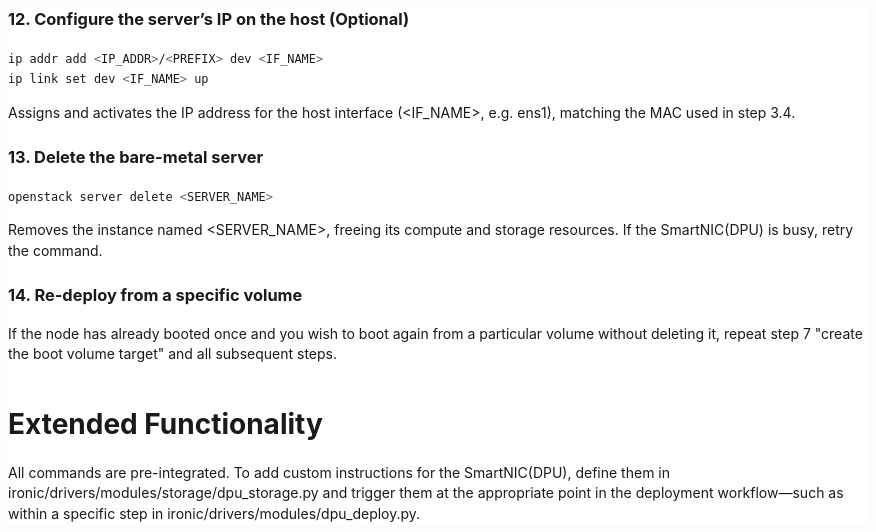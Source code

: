 ### 12. Configure the server’s IP on the host (Optional)
```bash
ip addr add <IP_ADDR>/<PREFIX> dev <IF_NAME>
ip link set dev <IF_NAME> up
```
Assigns and activates the IP address for the host interface (<IF_NAME>, e.g. ens1), matching the MAC used in step 3.4.

### 13. Delete the bare-metal server
```bash
openstack server delete <SERVER_NAME>
```
Removes the instance named <SERVER_NAME>, freeing its compute and storage resources. If the SmartNIC(DPU) is busy, retry the command.

### 14. Re-deploy from a specific volume
If the node has already booted once and you wish to boot again from a particular volume without deleting it, repeat step 7 "create the boot volume target" and all subsequent steps.


# Extended Functionality
All commands are pre-integrated. To add custom instructions for the SmartNIC(DPU), define them in ironic/drivers/modules/storage/dpu_storage.py and trigger them at the appropriate point in the deployment workflow—such as within a specific step in ironic/drivers/modules/dpu_deploy.py.
